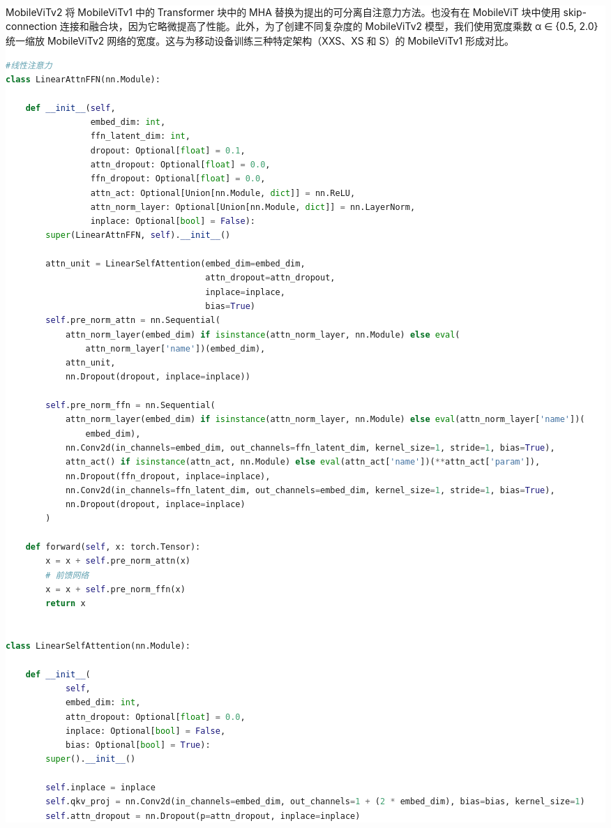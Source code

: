 MobileViTv2 将 MobileViTv1 中的 Transformer 块中的 MHA 替换为提出的可分离自注意力方法。也没有在 MobileViT 块中使用 skip-connection 连接和融合块，因为它略微提高了性能。此外，为了创建不同复杂度的 MobileViTv2 模型，我们使用宽度乘数 α ∈ {0.5, 2.0} 统一缩放 MobileViTv2 网络的宽度。这与为移动设备训练三种特定架构（XXS、XS 和 S）的 MobileViTv1 形成对比。

```python
#线性注意力
class LinearAttnFFN(nn.Module):

    def __init__(self,
                 embed_dim: int,
                 ffn_latent_dim: int,
                 dropout: Optional[float] = 0.1,
                 attn_dropout: Optional[float] = 0.0,
                 ffn_dropout: Optional[float] = 0.0,
                 attn_act: Optional[Union[nn.Module, dict]] = nn.ReLU,
                 attn_norm_layer: Optional[Union[nn.Module, dict]] = nn.LayerNorm,
                 inplace: Optional[bool] = False):
        super(LinearAttnFFN, self).__init__()

        attn_unit = LinearSelfAttention(embed_dim=embed_dim,
                                        attn_dropout=attn_dropout,
                                        inplace=inplace,
                                        bias=True)
        self.pre_norm_attn = nn.Sequential(
            attn_norm_layer(embed_dim) if isinstance(attn_norm_layer, nn.Module) else eval(
                attn_norm_layer['name'])(embed_dim),
            attn_unit,
            nn.Dropout(dropout, inplace=inplace))

        self.pre_norm_ffn = nn.Sequential(
            attn_norm_layer(embed_dim) if isinstance(attn_norm_layer, nn.Module) else eval(attn_norm_layer['name'])(
                embed_dim),
            nn.Conv2d(in_channels=embed_dim, out_channels=ffn_latent_dim, kernel_size=1, stride=1, bias=True),
            attn_act() if isinstance(attn_act, nn.Module) else eval(attn_act['name'])(**attn_act['param']),
            nn.Dropout(ffn_dropout, inplace=inplace),
            nn.Conv2d(in_channels=ffn_latent_dim, out_channels=embed_dim, kernel_size=1, stride=1, bias=True),
            nn.Dropout(dropout, inplace=inplace)
        )

    def forward(self, x: torch.Tensor):
        x = x + self.pre_norm_attn(x)
        # 前馈网络
        x = x + self.pre_norm_ffn(x)
        return x


class LinearSelfAttention(nn.Module):

    def __init__(
            self,
            embed_dim: int,
            attn_dropout: Optional[float] = 0.0,
            inplace: Optional[bool] = False,
            bias: Optional[bool] = True):
        super().__init__()

        self.inplace = inplace
        self.qkv_proj = nn.Conv2d(in_channels=embed_dim, out_channels=1 + (2 * embed_dim), bias=bias, kernel_size=1)
        self.attn_dropout = nn.Dropout(p=attn_dropout, inplace=inplace)
```